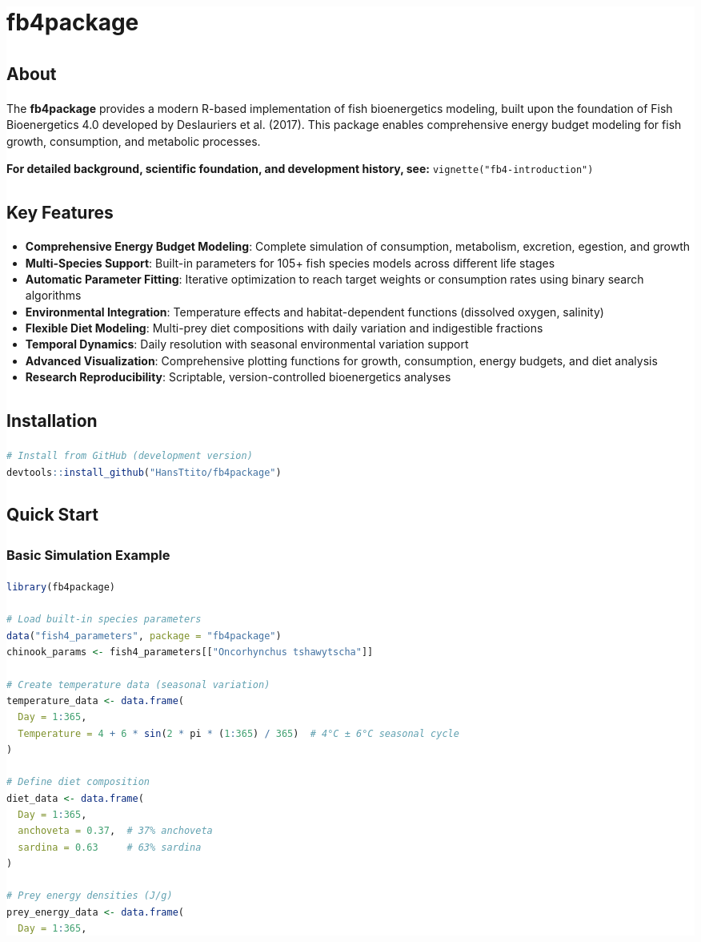 # fb4package

## About

The **fb4package** provides a modern R-based implementation of fish bioenergetics modeling, built upon the foundation of Fish Bioenergetics 4.0 developed by Deslauriers et al. (2017). This package enables comprehensive energy budget modeling for fish growth, consumption, and metabolic processes.

**For detailed background, scientific foundation, and development history, see:** `vignette("fb4-introduction")`

## Key Features

- **Comprehensive Energy Budget Modeling**: Complete simulation of consumption, metabolism, excretion, egestion, and growth
- **Multi-Species Support**: Built-in parameters for 105+ fish species models across different life stages
- **Automatic Parameter Fitting**: Iterative optimization to reach target weights or consumption rates using binary search algorithms
- **Environmental Integration**: Temperature effects and habitat-dependent functions (dissolved oxygen, salinity)
- **Flexible Diet Modeling**: Multi-prey diet compositions with daily variation and indigestible fractions
- **Temporal Dynamics**: Daily resolution with seasonal environmental variation support
- **Advanced Visualization**: Comprehensive plotting functions for growth, consumption, energy budgets, and diet analysis
- **Research Reproducibility**: Scriptable, version-controlled bioenergetics analyses

## Installation

```r
# Install from GitHub (development version)
devtools::install_github("HansTtito/fb4package")
```

## Quick Start

### Basic Simulation Example

```r
library(fb4package)

# Load built-in species parameters
data("fish4_parameters", package = "fb4package")
chinook_params <- fish4_parameters[["Oncorhynchus tshawytscha"]]

# Create temperature data (seasonal variation)
temperature_data <- data.frame(
  Day = 1:365,
  Temperature = 4 + 6 * sin(2 * pi * (1:365) / 365)  # 4°C ± 6°C seasonal cycle
)

# Define diet composition
diet_data <- data.frame(
  Day = 1:365,
  anchoveta = 0.37,  # 37% anchoveta
  sardina = 0.63     # 63% sardina
)

# Prey energy densities (J/g)
prey_energy_data <- data.frame(
  Day = 1:365,
```